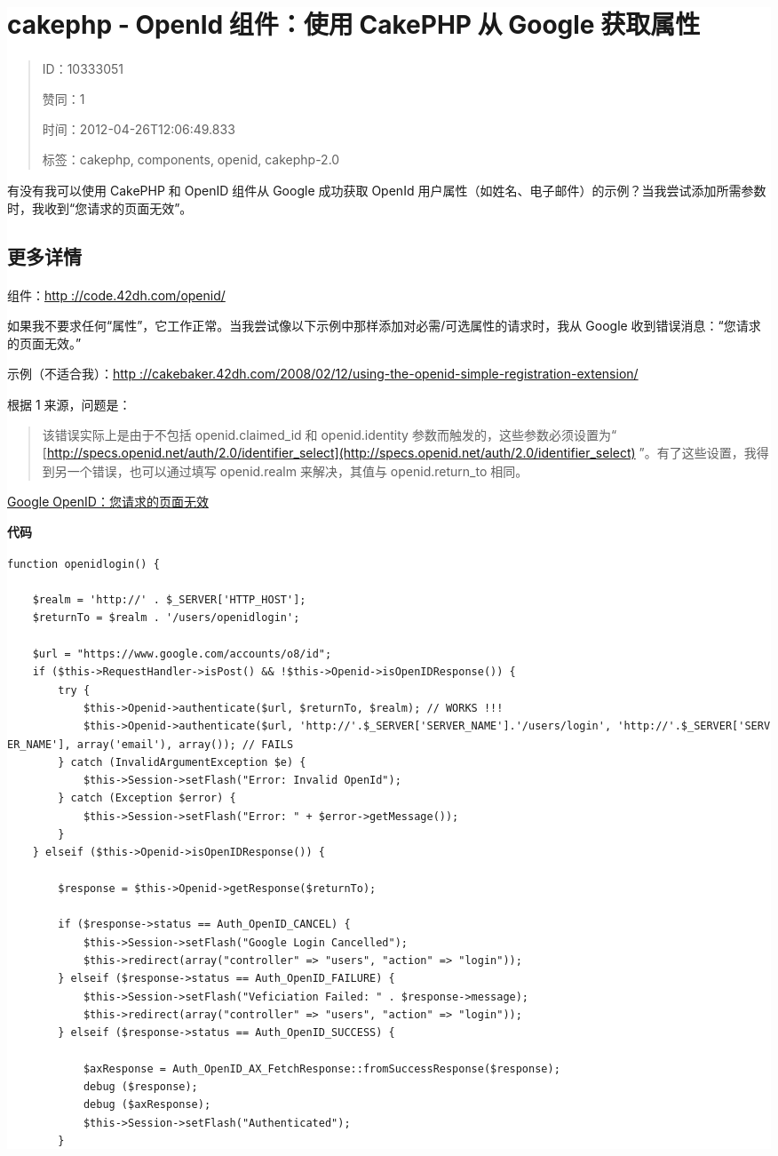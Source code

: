 # cakephp - OpenId 组件：使用 CakePHP 从 Google 获取属性

> ID：10333051
> 
> 赞同：1
> 
> 时间：2012-04-26T12:06:49.833
> 
> 标签：cakephp, components, openid, cakephp-2.0

有没有我可以使用 CakePHP 和 OpenID 组件从 Google 成功获取 OpenId 用户属性（如姓名、电子邮件）的示例？当我尝试添加所需参数时，我收到“您请求的页面无效”。

## 更多详情

组件：[http ://code.42dh.com/openid/](http://code.42dh.com/openid/)

如果我不要求任何“属性”，它工作正常。当我尝试像以下示例中那样添加对必需/可选属性的请求时，我从 Google 收到错误消息：“您请求的页面无效。”

示例（不适合我）：[http ://cakebaker.42dh.com/2008/02/12/using-the-openid-simple-registration-extension/](http://cakebaker.42dh.com/2008/02/12/using-the-openid-simple-registration-extension/)

根据 1 来源，问题是：

> 该错误实际上是由于不包括 openid.claimed_id 和 openid.identity 参数而触发的，这些参数必须设置为“ [http://specs.openid.net/auth/2.0/identifier_select](http://specs.openid.net/auth/2.0/identifier_select) ”。有了这些设置，我得到另一个错误，也可以通过填写 openid.realm 来解决，其值与 openid.return_to 相同。

[Google OpenID：您请求的页面无效](https://stackoverflow.com/questions/1344240/google-openid-the-page-you-requested-is-invalid)

**代码**

```
function openidlogin() {

    $realm = 'http://' . $_SERVER['HTTP_HOST'];
    $returnTo = $realm . '/users/openidlogin';

    $url = "https://www.google.com/accounts/o8/id";
    if ($this->RequestHandler->isPost() && !$this->Openid->isOpenIDResponse()) {
        try {
            $this->Openid->authenticate($url, $returnTo, $realm); // WORKS !!!
            $this->Openid->authenticate($url, 'http://'.$_SERVER['SERVER_NAME'].'/users/login', 'http://'.$_SERVER['SERVER_NAME'], array('email'), array()); // FAILS
        } catch (InvalidArgumentException $e) {
            $this->Session->setFlash("Error: Invalid OpenId");
        } catch (Exception $error) {
            $this->Session->setFlash("Error: " + $error->getMessage());
        }
    } elseif ($this->Openid->isOpenIDResponse()) {

        $response = $this->Openid->getResponse($returnTo);

        if ($response->status == Auth_OpenID_CANCEL) {
            $this->Session->setFlash("Google Login Cancelled");
            $this->redirect(array("controller" => "users", "action" => "login"));
        } elseif ($response->status == Auth_OpenID_FAILURE) {
            $this->Session->setFlash("Veficiation Failed: " . $response->message);
            $this->redirect(array("controller" => "users", "action" => "login"));
        } elseif ($response->status == Auth_OpenID_SUCCESS) {

            $axResponse = Auth_OpenID_AX_FetchResponse::fromSuccessResponse($response);
            debug ($response);
            debug ($axResponse);
            $this->Session->setFlash("Authenticated");
        }
```